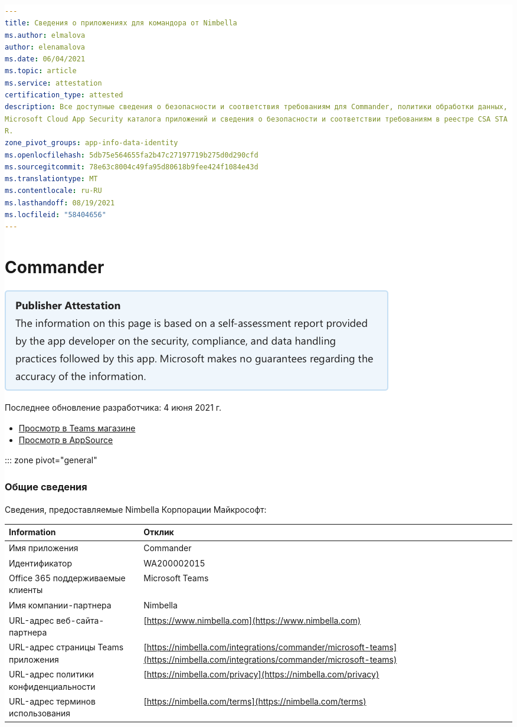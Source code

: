 ```yaml
---
title: Сведения о приложениях для командора от Nimbella
ms.author: elmalova
author: elenamalova
ms.date: 06/04/2021
ms.topic: article
ms.service: attestation
certification_type: attested
description: Все доступные сведения о безопасности и соответствия требованиям для Commander, политики обработки данных, Microsoft Cloud App Security каталога приложений и сведения о безопасности и соответствии требованиям в реестре CSA STAR.
zone_pivot_groups: app-info-data-identity
ms.openlocfilehash: 5db75e564655fa2b47c27197719b275d0d290cfd
ms.sourcegitcommit: 78e63c8004c49fa95d80618b9fee424f1084e43d
ms.translationtype: MT
ms.contentlocale: ru-RU
ms.lasthandoff: 08/19/2021
ms.locfileid: "58404656"
---
```

# <a name="commander"></a>Commander

<p></p>
<img alt="Publisher Attestation: The information on this page is based on a self-assessment report provided by the app developer on the security, compliance, and data handling practices followed by this app. Microsoft makes no guarantees regarding the accuracy of the information." src="../media/attested.png" width="650" />
<p>Последнее обновление разработчика: 4 июня 2021 г.</p>

* <a href="https://teams.microsoft.com/l/app/be4751a5-db56-4e45-bb27-397e0aa614b1" target="_blank">Просмотр в Teams магазине</a>
* <a href="https://appsource.microsoft.com/product/office/WA200002015" target="_blank">Просмотр в AppSource</a>

::: zone pivot="general"

### <a name="general-information"></a>Общие сведения

Сведения, предоставляемые Nimbella Корпорации Майкрософт:

| **Information** | **Отклик** |
|:----------------|:-------------|
| Имя приложения | Commander |
| Идентификатор | WA200002015 |
| Office 365 поддерживаемые клиенты | Microsoft Teams |
| Имя компании-партнера | Nimbella |
| URL-адрес веб-сайта-партнера | [https://www.nimbella.com](https://www.nimbella.com) |
| URL-адрес страницы Teams приложения | [https://nimbella.com/integrations/commander/microsoft-teams](https://nimbella.com/integrations/commander/microsoft-teams) |
| URL-адрес политики конфиденциальности | [https://nimbella.com/privacy](https://nimbella.com/privacy) |
| URL-адрес терминов использования | [https://nimbella.com/terms](https://nimbella.com/terms) |
